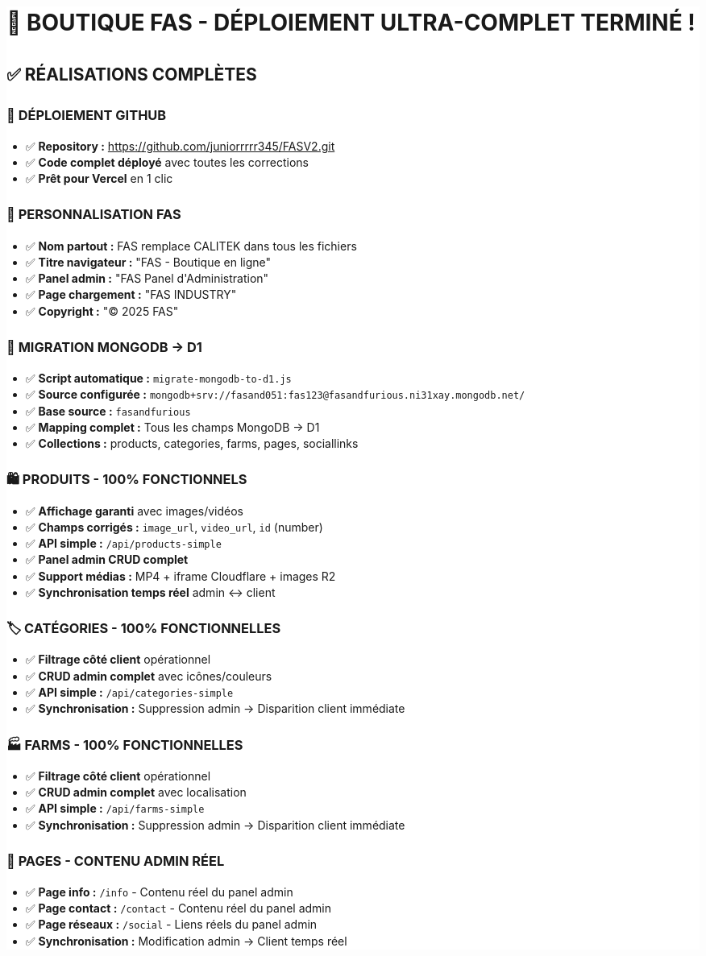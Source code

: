 # 🎉 BOUTIQUE FAS - DÉPLOIEMENT ULTRA-COMPLET TERMINÉ !

## ✅ RÉALISATIONS COMPLÈTES

### 🚀 **DÉPLOIEMENT GITHUB**
- ✅ **Repository :** https://github.com/juniorrrrr345/FASV2.git
- ✅ **Code complet déployé** avec toutes les corrections
- ✅ **Prêt pour Vercel** en 1 clic

### 🏪 **PERSONNALISATION FAS**
- ✅ **Nom partout :** FAS remplace CALITEK dans tous les fichiers
- ✅ **Titre navigateur :** "FAS - Boutique en ligne"
- ✅ **Panel admin :** "FAS Panel d'Administration"
- ✅ **Page chargement :** "FAS INDUSTRY"
- ✅ **Copyright :** "© 2025 FAS"

### 🔄 **MIGRATION MONGODB → D1**
- ✅ **Script automatique :** `migrate-mongodb-to-d1.js`
- ✅ **Source configurée :** `mongodb+srv://fasand051:fas123@fasandfurious.ni31xay.mongodb.net/`
- ✅ **Base source :** `fasandfurious`
- ✅ **Mapping complet :** Tous les champs MongoDB → D1
- ✅ **Collections :** products, categories, farms, pages, sociallinks

### 🛍️ **PRODUITS - 100% FONCTIONNELS**
- ✅ **Affichage garanti** avec images/vidéos
- ✅ **Champs corrigés :** `image_url`, `video_url`, `id` (number)
- ✅ **API simple :** `/api/products-simple`
- ✅ **Panel admin CRUD complet**
- ✅ **Support médias :** MP4 + iframe Cloudflare + images R2
- ✅ **Synchronisation temps réel** admin ↔ client

### 🏷️ **CATÉGORIES - 100% FONCTIONNELLES**
- ✅ **Filtrage côté client** opérationnel
- ✅ **CRUD admin complet** avec icônes/couleurs
- ✅ **API simple :** `/api/categories-simple`
- ✅ **Synchronisation :** Suppression admin → Disparition client immédiate

### 🏭 **FARMS - 100% FONCTIONNELLES**
- ✅ **Filtrage côté client** opérationnel
- ✅ **CRUD admin complet** avec localisation
- ✅ **API simple :** `/api/farms-simple`
- ✅ **Synchronisation :** Suppression admin → Disparition client immédiate

### 📄 **PAGES - CONTENU ADMIN RÉEL**
- ✅ **Page info :** `/info` - Contenu réel du panel admin
- ✅ **Page contact :** `/contact` - Contenu réel du panel admin
- ✅ **Page réseaux :** `/social` - Liens réels du panel admin
- ✅ **Synchronisation :** Modification admin → Client temps réel
